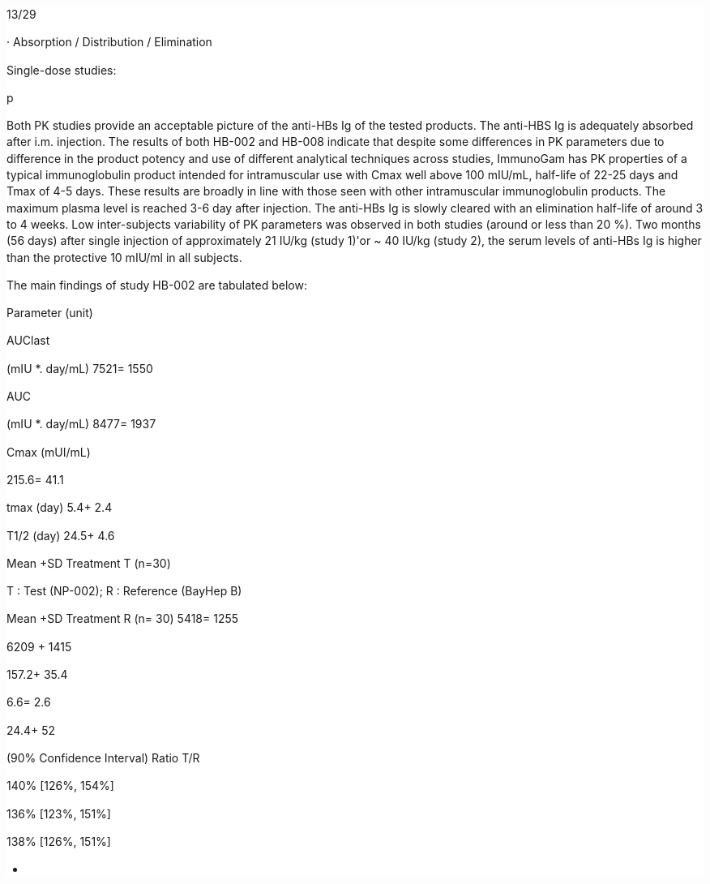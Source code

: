 13/29

· Absorption / Distribution / Elimination

Single-dose studies:

p

Both PK studies provide an acceptable picture of the anti-HBs Ig of the tested products. The anti-HBS Ig is adequately absorbed after i.m. injection. The results of both HB-002 and HB-008 indicate that despite some differences in PK parameters due to difference in the product potency and use of different analytical techniques across studies, ImmunoGam has PK properties of a typical immunoglobulin product intended for intramuscular use with Cmax well above 100 mIU/mL, half-life of 22-25 days and Tmax of 4-5 days. These results are broadly in line with those seen with other intramuscular immunoglobulin products. The maximum plasma level is reached 3-6 day after injection. The anti-HBs Ig is slowly cleared with an elimination half-life of around 3 to 4 weeks. Low inter-subjects variability of PK parameters was observed in both studies (around or less than 20 %). Two months (56 days) after single injection of approximately 21 IU/kg (study 1)'or ~ 40 IU/kg (study 2), the serum levels of anti-HBs Ig is higher than the protective 10 mIU/ml in all subjects.

The main findings of study HB-002 are tabulated below:

Parameter (unit)

AUClast

(mIU *. day/mL) 7521= 1550

AUC

(mIU *. day/mL) 8477= 1937

Cmax (mUI/mL)

215.6= 41.1

tmax (day) 5.4+ 2.4

T1/2 (day) 24.5+ 4.6

Mean +SD Treatment T (n=30)

T : Test (NP-002); R : Reference (BayHep B)

Mean +SD Treatment R (n= 30) 5418= 1255

6209 + 1415

157.2+ 35.4

6.6= 2.6

24.4+ 52

(90% Confidence Interval) Ratio T/R

140% [126%, 154%]

136% [123%, 151%]

138% [126%, 151%]

-
